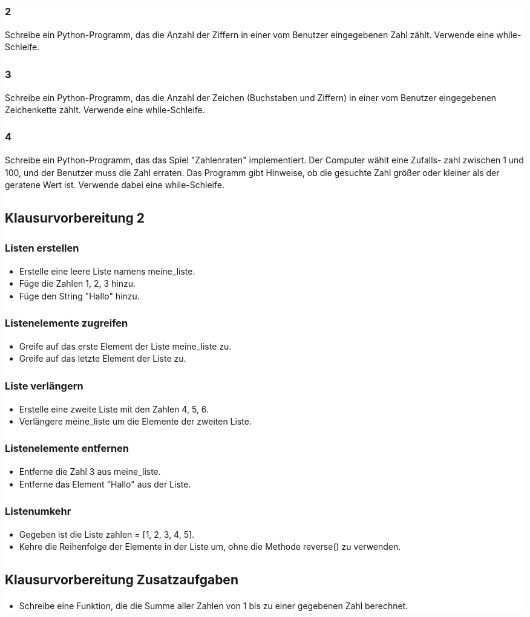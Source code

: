### 2

Schreibe ein Python-Programm, das die Anzahl der Ziffern in einer vom Benutzer eingegebenen Zahl zählt.
Verwende eine while-Schleife.

### 3

Schreibe ein Python-Programm, das die Anzahl der Zeichen (Buchstaben und Ziffern) in einer vom Benutzer
eingegebenen Zeichenkette zählt. Verwende eine while-Schleife.

### 4
Schreibe ein Python-Programm, das das Spiel "Zahlenraten" implementiert. Der Computer wählt eine Zufalls-
zahl zwischen 1 und 100, und der Benutzer muss die Zahl erraten. Das Programm gibt Hinweise, ob die gesuchte Zahl
größer oder kleiner als der geratene Wert ist. Verwende dabei eine while-Schleife.

## Klausurvorbereitung 2

### Listen erstellen

- Erstelle eine leere Liste namens meine_liste.
- Füge die Zahlen 1, 2, 3 hinzu.
- Füge den String "Hallo" hinzu.

### Listenelemente zugreifen

- Greife auf das erste Element der Liste meine_liste zu.
- Greife auf das letzte Element der Liste zu.

### Liste verlängern

- Erstelle eine zweite Liste mit den Zahlen 4, 5, 6.
- Verlängere meine_liste um die Elemente der zweiten Liste.

### Listenelemente entfernen

- Entferne die Zahl 3 aus meine_liste.
- Entferne das Element "Hallo" aus der Liste.

### Listenumkehr

- Gegeben ist die Liste zahlen = [1, 2, 3, 4, 5].
- Kehre die Reihenfolge der Elemente in der Liste um, ohne die Methode reverse() zu verwenden.

## Klausurvorbereitung Zusatzaufgaben

- Schreibe eine Funktion, die die Summe aller Zahlen von 1 bis zu einer gegebenen Zahl berechnet.
